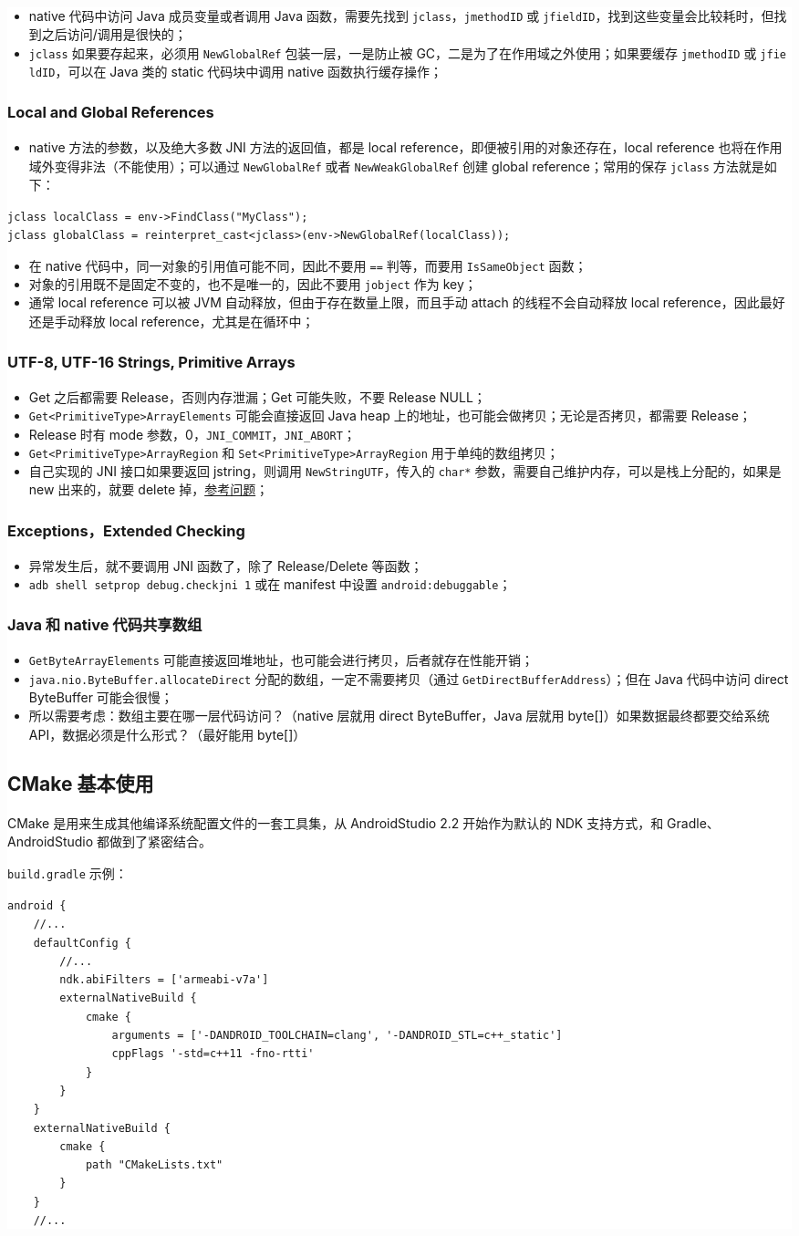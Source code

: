 - native 代码中访问 Java 成员变量或者调用 Java 函数，需要先找到 `jclass`，`jmethodID` 或 `jfieldID`，找到这些变量会比较耗时，但找到之后访问/调用是很快的；
- `jclass` 如果要存起来，必须用 `NewGlobalRef` 包装一层，一是防止被 GC，二是为了在作用域之外使用；如果要缓存 `jmethodID` 或 `jfieldID`，可以在 Java 类的 static 代码块中调用 native 函数执行缓存操作；

### Local and Global References

- native 方法的参数，以及绝大多数 JNI 方法的返回值，都是 local reference，即便被引用的对象还存在，local reference 也将在作用域外变得非法（不能使用）；可以通过 `NewGlobalRef` 或者 `NewWeakGlobalRef` 创建 global reference；常用的保存 `jclass` 方法就是如下：

```
jclass localClass = env->FindClass("MyClass");
jclass globalClass = reinterpret_cast<jclass>(env->NewGlobalRef(localClass));
```

- 在 native 代码中，同一对象的引用值可能不同，因此不要用 `==` 判等，而要用 `IsSameObject` 函数；
- 对象的引用既不是固定不变的，也不是唯一的，因此不要用 `jobject` 作为 key；
- 通常 local reference 可以被 JVM 自动释放，但由于存在数量上限，而且手动 attach 的线程不会自动释放 local reference，因此最好还是手动释放 local reference，尤其是在循环中；

### UTF-8, UTF-16 Strings, Primitive Arrays

- Get 之后都需要 Release，否则内存泄漏；Get 可能失败，不要 Release NULL；
- `Get<PrimitiveType>ArrayElements` 可能会直接返回 Java heap 上的地址，也可能会做拷贝；无论是否拷贝，都需要 Release；
- Release 时有 mode 参数，0，`JNI_COMMIT`，`JNI_ABORT`；
- `Get<PrimitiveType>ArrayRegion` 和 `Set<PrimitiveType>ArrayRegion` 用于单纯的数组拷贝；
- 自己实现的 JNI 接口如果要返回 jstring，则调用 `NewStringUTF`，传入的 `char*` 参数，需要自己维护内存，可以是栈上分配的，如果是 new 出来的，就要 delete 掉，[参考问题](https://stackoverflow.com/a/6245964/3077508)；

### Exceptions，Extended Checking

- 异常发生后，就不要调用 JNI 函数了，除了 Release/Delete 等函数；
- `adb shell setprop debug.checkjni 1` 或在 manifest 中设置 `android:debuggable`；

### Java 和 native 代码共享数组

- `GetByteArrayElements` 可能直接返回堆地址，也可能会进行拷贝，后者就存在性能开销；
- `java.nio.ByteBuffer.allocateDirect` 分配的数组，一定不需要拷贝（通过 `GetDirectBufferAddress`）；但在 Java 代码中访问 direct ByteBuffer 可能会很慢；
- 所以需要考虑：数组主要在哪一层代码访问？（native 层就用 direct ByteBuffer，Java 层就用 byte[]）如果数据最终都要交给系统 API，数据必须是什么形式？（最好能用 byte[]）

## CMake 基本使用

CMake 是用来生成其他编译系统配置文件的一套工具集，从 AndroidStudio 2.2 开始作为默认的 NDK 支持方式，和 Gradle、AndroidStudio 都做到了紧密结合。

`build.gradle` 示例：

```
android {
    //...
    defaultConfig {
        //...
        ndk.abiFilters = ['armeabi-v7a']
        externalNativeBuild {
            cmake {
                arguments = ['-DANDROID_TOOLCHAIN=clang', '-DANDROID_STL=c++_static']
                cppFlags '-std=c++11 -fno-rtti'
            }
        }
    }
    externalNativeBuild {
        cmake {
            path "CMakeLists.txt"
        }
    }
    //...
```